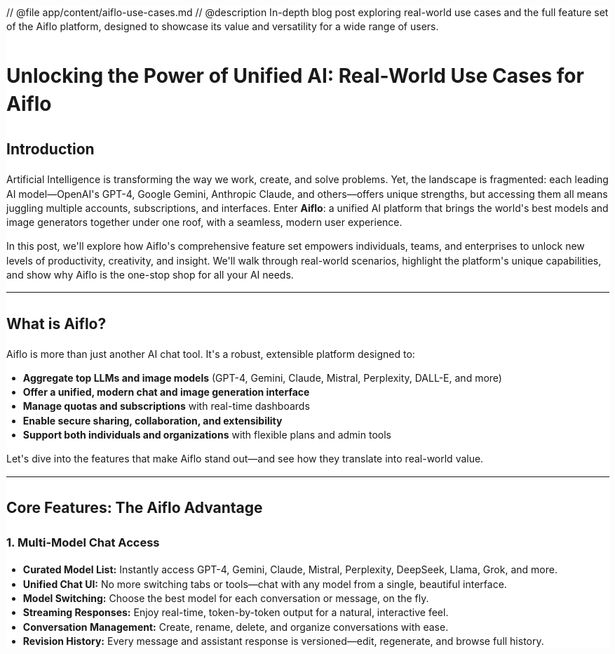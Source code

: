 // @file app/content/aiflo-use-cases.md
// @description In-depth blog post exploring real-world use cases and the full feature set of the Aiflo platform, designed to showcase its value and versatility for a wide range of users.

# Unlocking the Power of Unified AI: Real-World Use Cases for Aiflo

## Introduction

Artificial Intelligence is transforming the way we work, create, and solve problems. Yet, the landscape is fragmented: each leading AI model—OpenAI's GPT-4, Google Gemini, Anthropic Claude, and others—offers unique strengths, but accessing them all means juggling multiple accounts, subscriptions, and interfaces. Enter **Aiflo**: a unified AI platform that brings the world's best models and image generators together under one roof, with a seamless, modern user experience.

In this post, we'll explore how Aiflo's comprehensive feature set empowers individuals, teams, and enterprises to unlock new levels of productivity, creativity, and insight. We'll walk through real-world scenarios, highlight the platform's unique capabilities, and show why Aiflo is the one-stop shop for all your AI needs.

---

## What is Aiflo?

Aiflo is more than just another AI chat tool. It's a robust, extensible platform designed to:

- **Aggregate top LLMs and image models** (GPT-4, Gemini, Claude, Mistral, Perplexity, DALL-E, and more)
- **Offer a unified, modern chat and image generation interface**
- **Manage quotas and subscriptions** with real-time dashboards
- **Enable secure sharing, collaboration, and extensibility**
- **Support both individuals and organizations** with flexible plans and admin tools

Let's dive into the features that make Aiflo stand out—and see how they translate into real-world value.

---

## Core Features: The Aiflo Advantage

### 1. Multi-Model Chat Access

- **Curated Model List:** Instantly access GPT-4, Gemini, Claude, Mistral, Perplexity, DeepSeek, Llama, Grok, and more.
- **Unified Chat UI:** No more switching tabs or tools—chat with any model from a single, beautiful interface.
- **Model Switching:** Choose the best model for each conversation or message, on the fly.
- **Streaming Responses:** Enjoy real-time, token-by-token output for a natural, interactive feel.
- **Conversation Management:** Create, rename, delete, and organize conversations with ease.
- **Revision History:** Every message and assistant response is versioned—edit, regenerate, and browse full history.
